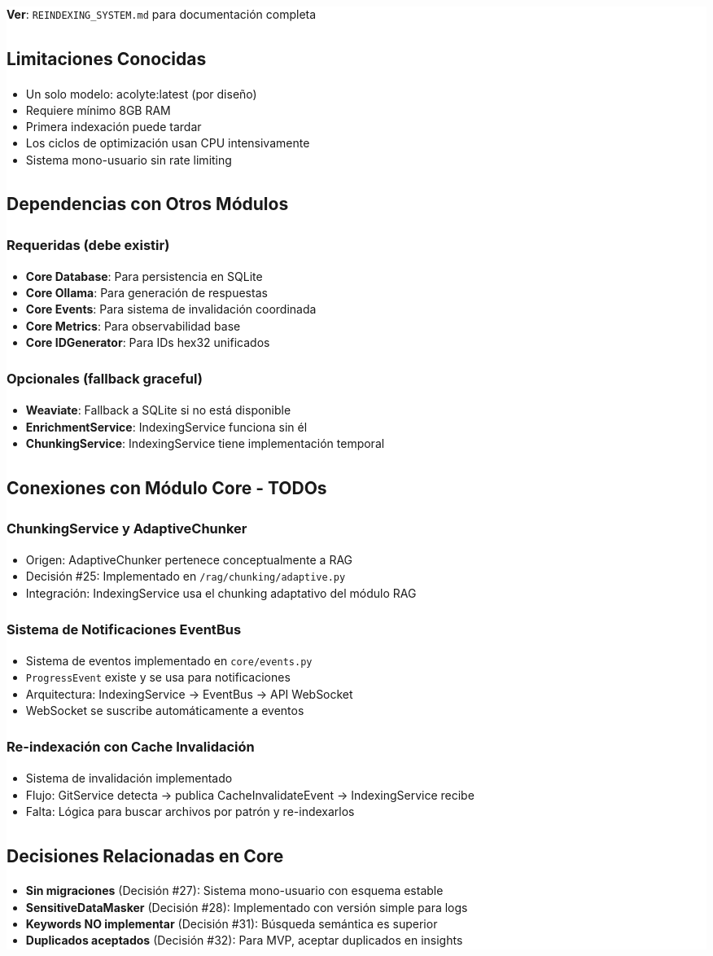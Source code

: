 **Ver**: `REINDEXING_SYSTEM.md` para documentación completa

## Limitaciones Conocidas

- Un solo modelo: acolyte:latest (por diseño)
- Requiere mínimo 8GB RAM
- Primera indexación puede tardar
- Los ciclos de optimización usan CPU intensivamente
- Sistema mono-usuario sin rate limiting

## Dependencias con Otros Módulos

### Requeridas (debe existir)
- **Core Database**: Para persistencia en SQLite
- **Core Ollama**: Para generación de respuestas  
- **Core Events**: Para sistema de invalidación coordinada
- **Core Metrics**: Para observabilidad base
- **Core IDGenerator**: Para IDs hex32 unificados

### Opcionales (fallback graceful)
- **Weaviate**: Fallback a SQLite si no está disponible
- **EnrichmentService**: IndexingService funciona sin él
- **ChunkingService**: IndexingService tiene implementación temporal

## Conexiones con Módulo Core - TODOs

### ChunkingService y AdaptiveChunker
- Origen: AdaptiveChunker pertenece conceptualmente a RAG
- Decisión #25: Implementado en `/rag/chunking/adaptive.py`
- Integración: IndexingService usa el chunking adaptativo del módulo RAG

### Sistema de Notificaciones EventBus
- Sistema de eventos implementado en `core/events.py`
- `ProgressEvent` existe y se usa para notificaciones
- Arquitectura: IndexingService → EventBus → API WebSocket
- WebSocket se suscribe automáticamente a eventos

### Re-indexación con Cache Invalidación
- Sistema de invalidación implementado
- Flujo: GitService detecta → publica CacheInvalidateEvent → IndexingService recibe
- Falta: Lógica para buscar archivos por patrón y re-indexarlos

## Decisiones Relacionadas en Core

- **Sin migraciones** (Decisión #27): Sistema mono-usuario con esquema estable
- **SensitiveDataMasker** (Decisión #28): Implementado con versión simple para logs
- **Keywords NO implementar** (Decisión #31): Búsqueda semántica es superior
- **Duplicados aceptados** (Decisión #32): Para MVP, aceptar duplicados en insights
